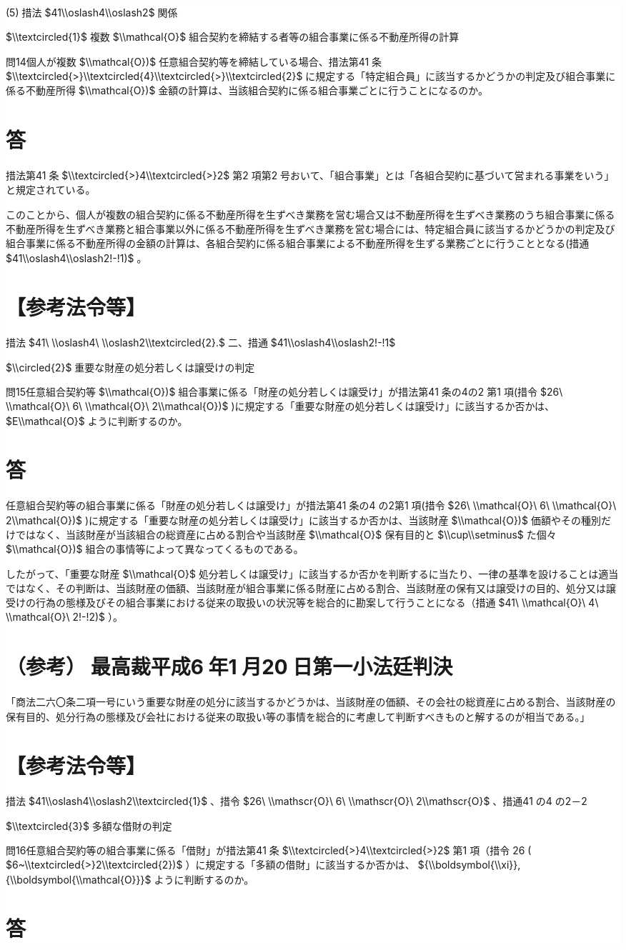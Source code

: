 (5) 措法 $41\\oslash4\\oslash2$ 関係

$\\textcircled{1}$ 複数 $\\mathcal{O}$ 組合契約を締結する者等の組合事業に係る不動産所得の計算

問14個人が複数 $\\mathcal{O})$ 任意組合契約等を締結している場合、措法第41 条 $\\textcircled{>}\\textcircled{4}\\textcircled{>}\\textcircled{2}$ に規定する「特定組合員」に該当するかどうかの判定及び組合事業に係る不動産所得 $\\mathcal{O})$ 金額の計算は、当該組合契約に係る組合事業ごとに行うことになるのか。

# 答

措法第41 条 $\\textcircled{>}4\\textcircled{>}2$ 第2 項第2 号おいて、「組合事業」とは「各組合契約に基づいて営まれる事業をいう」と規定されている。

このことから、個人が複数の組合契約に係る不動産所得を生ずべき業務を営む場合又は不動産所得を生ずべき業務のうち組合事業に係る不動産所得を生ずべき業務と組合事業以外に係る不動産所得を生ずべき業務を営む場合には、特定組合員に該当するかどうかの判定及び組合事業に係る不動産所得の金額の計算は、各組合契約に係る組合事業による不動産所得を生ずる業務ごとに行うこととなる(措通 $41\\oslash4\\oslash2!-!1)$ 。

# 【参考法令等】

措法 $41\ \\oslash4\ \\oslash2\\textcircled{2}.$ 二、措通 $41\\oslash4\\oslash2!-!1$

$\\circled{2}$ 重要な財産の処分若しくは譲受けの判定

問15任意組合契約等 $\\mathcal{O})$ 組合事業に係る「財産の処分若しくは譲受け」が措法第41 条の4の2 第1 項(措令 $26\ \\mathcal{O}\ 6\ \\mathcal{O}\ 2\\mathcal{O})$ )に規定する「重要な財産の処分若しくは譲受け」に該当するか否かは、 $E\\mathcal{O}$ ように判断するのか。

# 答

任意組合契約等の組合事業に係る「財産の処分若しくは譲受け」が措法第41 条の4 の2第1 項(措令 $26\ \\mathcal{O}\ 6\ \\mathcal{O}\ 2\\mathcal{O})$ )に規定する「重要な財産の処分若しくは譲受け」に該当するか否かは、当該財産 $\\mathcal{O})$ 価額やその種別だけではなく、当該財産が当該組合の総資産に占める割合や当該財産 $\\mathcal{O}$ 保有目的と $\\cup\\setminus$ た個々 $\\mathcal{O})$ 組合の事情等によって異なってくるものである。

したがって、「重要な財産 $\\mathcal{O}$ 処分若しくは譲受け」に該当するか否かを判断するに当たり、一律の基準を設けることは適当ではなく、その判断は、当該財産の価額、当該財産が組合事業に係る財産に占める割合、当該財産の保有又は譲受けの目的、処分又は譲受けの行為の態様及びその組合事業における従来の取扱いの状況等を総合的に勘案して行うことになる（措通 $41\ \\mathcal{O}\ 4\ \\mathcal{O}\ 2!-!2)$ ）。

# （参考） 最高裁平成6 年1 月20 日第一小法廷判決

「商法二六〇条二項一号にいう重要な財産の処分に該当するかどうかは、当該財産の価額、その会社の総資産に占める割合、当該財産の保有目的、処分行為の態様及び会社における従来の取扱い等の事情を総合的に考慮して判断すべきものと解するのが相当である。」

# 【参考法令等】

措法 $41\\oslash4\\oslash2\\textcircled{1}$ 、措令 $26\ \\mathscr{O}\ 6\ \\mathscr{O}\ 2\\mathscr{O}$ 、措通41 の4 の2－2

$\\textcircled{3}$ 多額な借財の判定

問16任意組合契約等の組合事業に係る「借財」が措法第41 条 $\\textcircled{>}4\\textcircled{>}2$ 第1 項（措令 $26\ (%$ $6~\\textcircled{>}2\\textcircled{2})$ ）に規定する「多額の借財」に該当するか否かは、 ${\\boldsymbol{\\xi}},{\\boldsymbol{\\mathcal{O}}}$ ように判断するのか。

# 答

